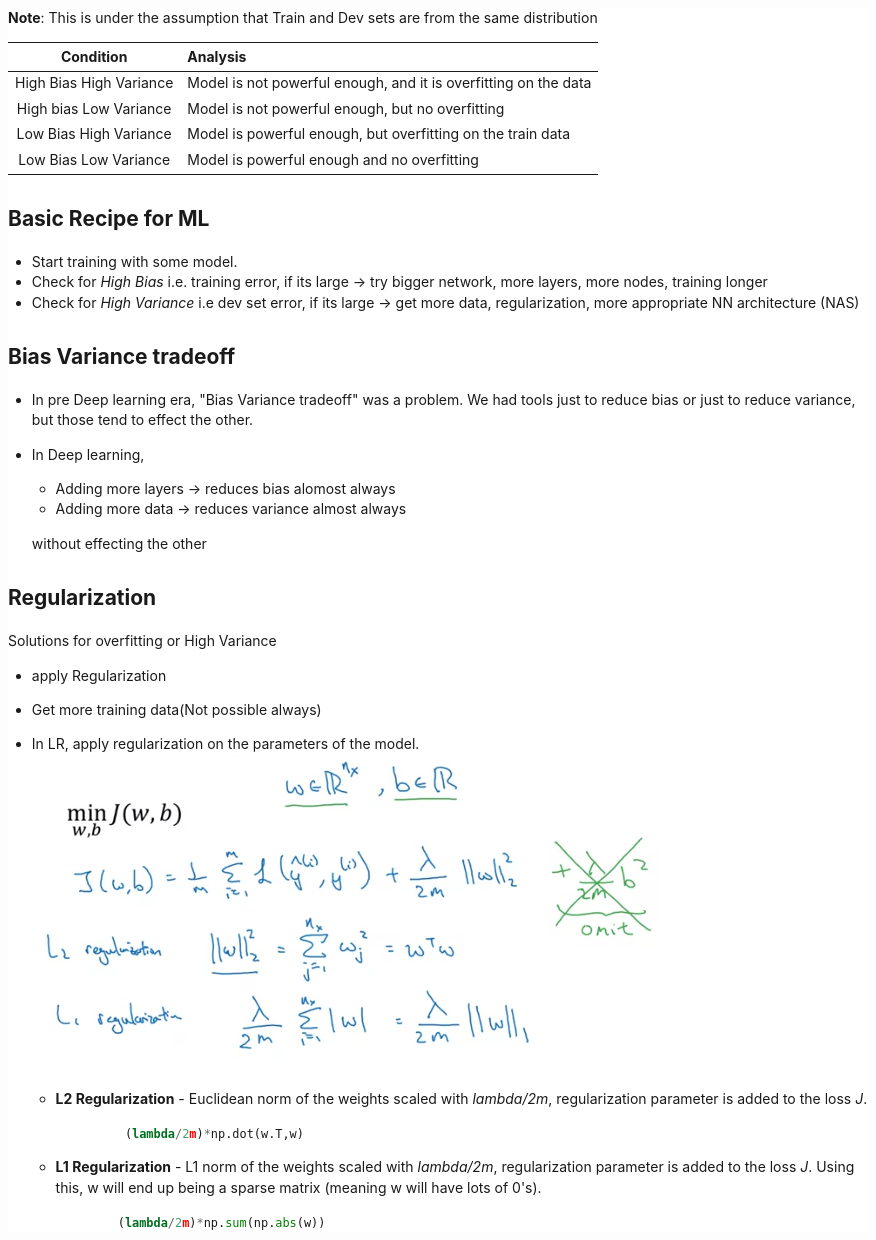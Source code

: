 **Note**: This is under the assumption that Train and Dev sets are from the same distribution

| Condition | Analysis |
| :-: | :- |
| High Bias High Variance | Model is not powerful enough, and it is overfitting on the data |
| High bias Low Variance | Model is not powerful enough, but no overfitting |
| Low Bias High Variance | Model is powerful enough, but overfitting on the train data |
| Low Bias Low Variance | Model is powerful enough and no overfitting |

## Basic Recipe for ML
* Start training with some model.
* Check for *High Bias* i.e. training error, if its large -> try bigger network, more layers, more nodes, training longer
* Check for *High Variance* i.e dev set error, if its large -> get more data, regularization, more appropriate NN architecture (NAS)

## Bias Variance tradeoff
* In pre Deep learning era, "Bias Variance tradeoff" was a problem. We had tools just to reduce bias or just to reduce variance, but those tend to effect the other.
* In Deep learning, 
  * Adding more layers -> reduces bias alomost always
  * Adding more data -> reduces variance almost always

  without effecting the other

## Regularization
Solutions for overfitting or High Variance
* apply Regularization
* Get more training data(Not possible always)

* In LR, apply regularization on the parameters of the model.
![Regularization - LR](imgs/regularize-LR.png)
   * **L2 Regularization** - Euclidean norm of the weights scaled with *lambda/2m*, regularization parameter is added to the loss *J*. 
    ```python
                 (lambda/2m)*np.dot(w.T,w)
    ```
   * **L1 Regularization** - L1 norm of the weights scaled with *lambda/2m*, regularization parameter is added to the loss *J*. Using this, w will end up being a sparse matrix (meaning w will have lots of 0's). 
   ```python
               (lambda/2m)*np.sum(np.abs(w))
   ```
